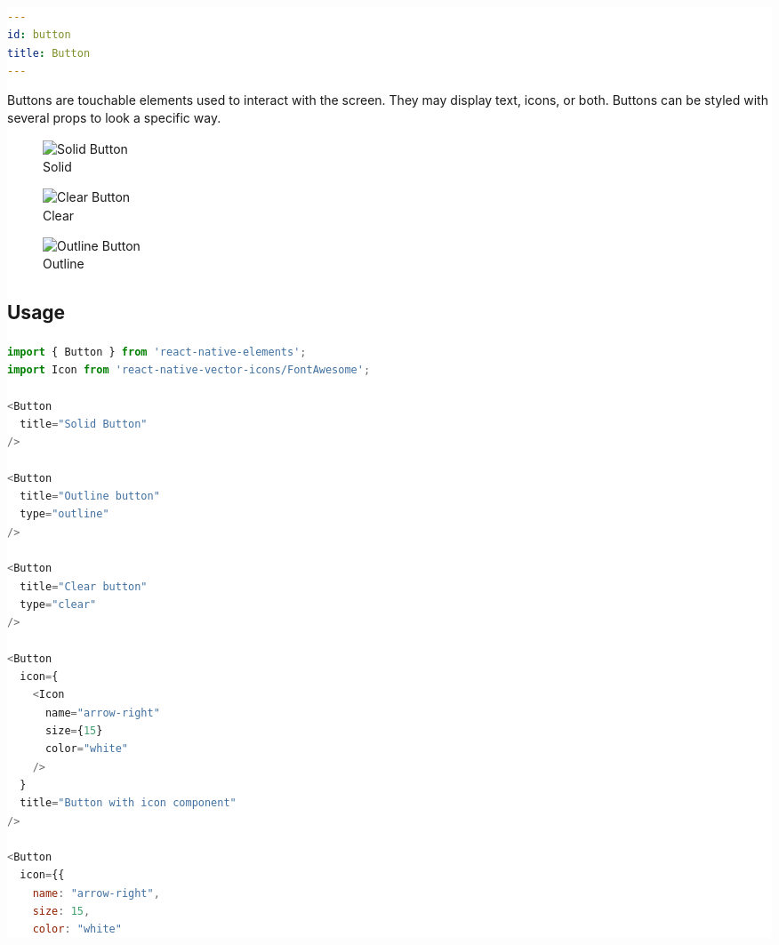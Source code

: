 ```yaml
---
id: button
title: Button
---
```


Buttons are touchable elements used to interact with the screen. They may
display text, icons, or both. Buttons can be styled with several props to look a
specific way.

<div class="component-preview">
  <figure>
    <img src="/react-native-elements/img/button/button--solid.jpg" alt="Solid Button" />
    <figcaption>Solid</figcaption>
  </figure>
  <figure>
  <img src="/react-native-elements/img/button/button--clear.jpg" alt="Clear Button" />
    <figcaption>Clear</figcaption>
  </figure>
  <figure>
  <img src="/react-native-elements/img/button/button--outline.jpg" alt="Outline Button" />
    <figcaption>Outline</figcaption>
  </figure>
</div>

## Usage

```js
import { Button } from 'react-native-elements';
import Icon from 'react-native-vector-icons/FontAwesome';

<Button
  title="Solid Button"
/>

<Button
  title="Outline button"
  type="outline"
/>

<Button
  title="Clear button"
  type="clear"
/>

<Button
  icon={
    <Icon
      name="arrow-right"
      size={15}
      color="white"
    />
  }
  title="Button with icon component"
/>

<Button
  icon={{
    name: "arrow-right",
    size: 15,
    color: "white"
```